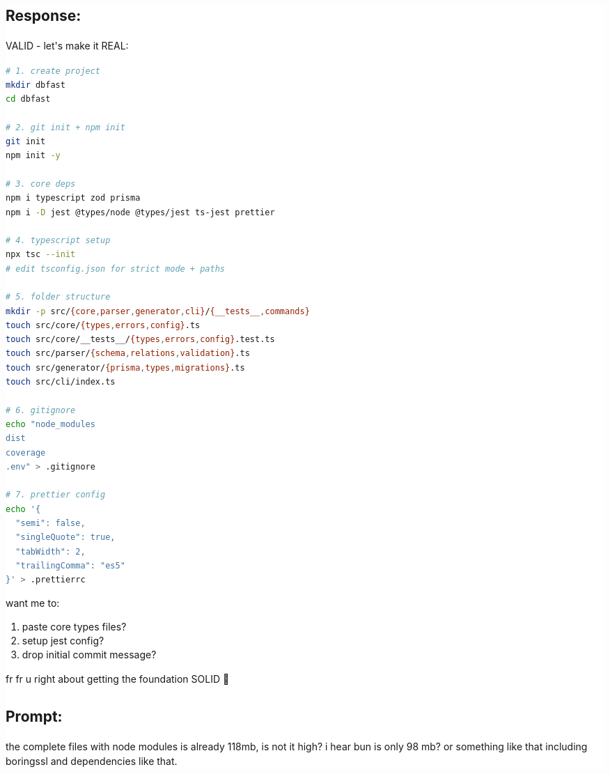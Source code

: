 ## Response:
VALID - let's make it REAL:

```bash
# 1. create project
mkdir dbfast
cd dbfast

# 2. git init + npm init
git init
npm init -y

# 3. core deps
npm i typescript zod prisma
npm i -D jest @types/node @types/jest ts-jest prettier

# 4. typescript setup
npx tsc --init
# edit tsconfig.json for strict mode + paths

# 5. folder structure
mkdir -p src/{core,parser,generator,cli}/{__tests__,commands}
touch src/core/{types,errors,config}.ts
touch src/core/__tests__/{types,errors,config}.test.ts
touch src/parser/{schema,relations,validation}.ts
touch src/generator/{prisma,types,migrations}.ts
touch src/cli/index.ts

# 6. gitignore
echo "node_modules
dist
coverage
.env" > .gitignore

# 7. prettier config
echo '{
  "semi": false,
  "singleQuote": true,
  "tabWidth": 2,
  "trailingComma": "es5"
}' > .prettierrc
```

want me to:

1.  paste core types files?
2.  setup jest config?
3.  drop initial commit message?

fr fr u right about getting the foundation SOLID 👀

## Prompt:
the complete files with node modules is already 118mb, is not it high? i hear bun is only 98 mb? or something like that including boringssl and dependencies like that.
